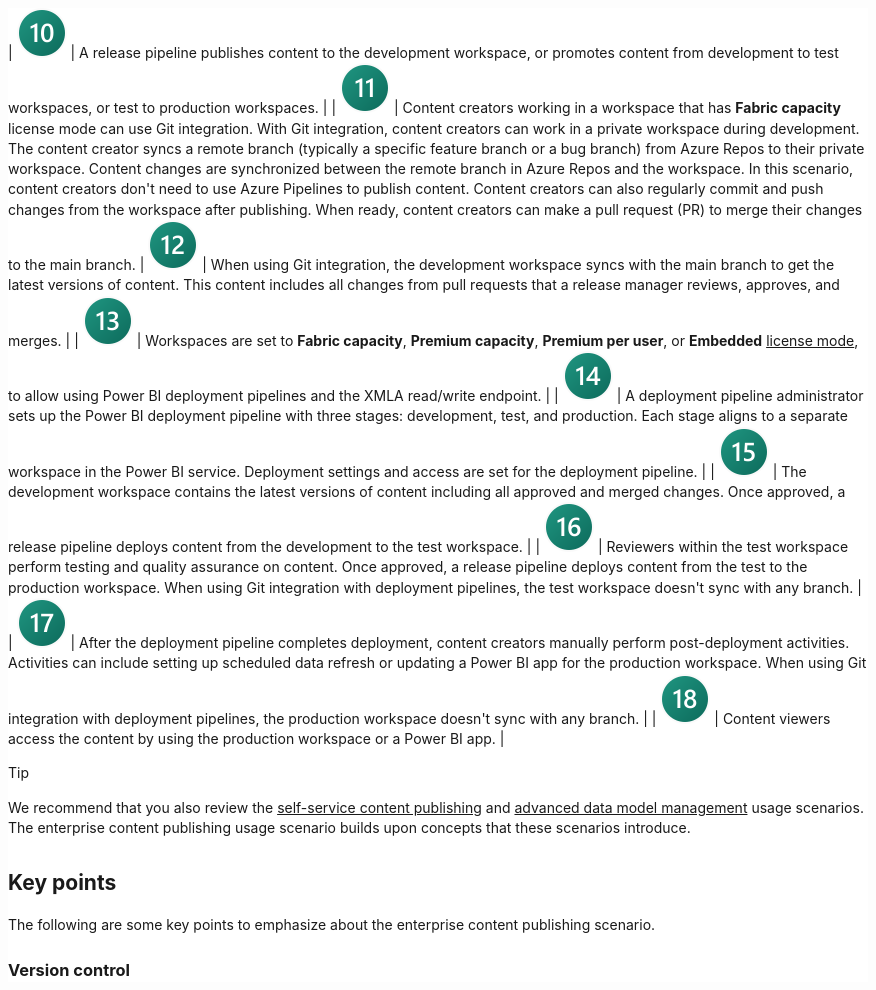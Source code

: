 | ![Item 10.](../media/legend-number/legend-number-10-fabric.svg) | A release pipeline publishes content to the development workspace, or promotes content from development to test workspaces, or test to production workspaces. |
| ![Item 11.](../media/legend-number/legend-number-11-fabric.svg) | Content creators working in a workspace that has **Fabric capacity** license mode can use Git integration. With Git integration, content creators can work in a private workspace during development. The content creator syncs a remote branch (typically a specific feature branch or a bug branch) from Azure Repos to their private workspace. Content changes are synchronized between the remote branch in Azure Repos and the workspace. In this scenario, content creators don't need to use Azure Pipelines to publish content. Content creators can also regularly commit and push changes from the workspace after publishing. When ready, content creators can make a pull request (PR) to merge their changes to the main branch.
| ![Item 12.](../media/legend-number/legend-number-12-fabric.svg) | When using Git integration, the development workspace syncs with the main branch to get the latest versions of content. This content includes all changes from pull requests that a release manager reviews, approves, and merges. |
| ![Item 13.](../media/legend-number/legend-number-13-fabric.svg) | Workspaces are set to **Fabric capacity**, **Premium capacity**, **Premium per user**, or **Embedded** [license mode](../collaborate-share/service-create-the-new-workspaces.md#premium-capacity-settings), to allow using Power BI deployment pipelines and the XMLA read/write endpoint. |
| ![Item 14.](../media/legend-number/legend-number-14-fabric.svg) | A deployment pipeline administrator sets up the Power BI deployment pipeline with three stages: development, test, and production. Each stage aligns to a separate workspace in the Power BI service. Deployment settings and access are set for the deployment pipeline. |
| ![Item 15.](../media/legend-number/legend-number-15-fabric.svg) | The development workspace contains the latest versions of content including all approved and merged changes. Once approved, a release pipeline deploys content from the development to the test workspace. |
| ![Item 16.](../media/legend-number/legend-number-16-fabric.svg) | Reviewers within the test workspace perform testing and quality assurance on content. Once approved, a release pipeline deploys content from the test to the production workspace. When using Git integration with deployment pipelines, the test workspace doesn't sync with any branch. |
| ![Item 17.](../media/legend-number/legend-number-17-fabric.svg) | After the deployment pipeline completes deployment, content creators manually perform post-deployment activities. Activities can include setting up scheduled data refresh or updating a Power BI app for the production workspace. When using Git integration with deployment pipelines, the production workspace doesn't sync with any branch. |
| ![Item 18.](../media/legend-number/legend-number-18-fabric.svg) | Content viewers access the content by using the production workspace or a Power BI app. |

> [!TIP]
> We recommend that you also review the [self-service content publishing](powerbi-implementation-planning-usage-scenario-self-service-content-publishing.md) and [advanced data model management](powerbi-implementation-planning-usage-scenario-advanced-data-model-management.md) usage scenarios. The enterprise content publishing usage scenario builds upon concepts that these scenarios introduce.

## Key points

The following are some key points to emphasize about the enterprise content publishing scenario.

### Version control
